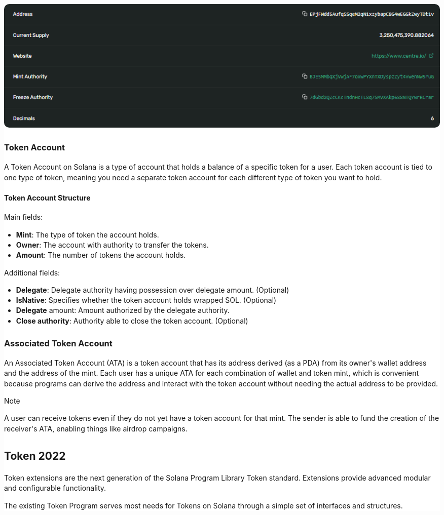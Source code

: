 <img src=./usdc_mint.png style="border-radius: 10px">

### Token Account

A Token Account on Solana is a type of account that holds a balance of a specific token for a user. Each token account is tied to one type of token, meaning you need a separate token account for each different type of token you want to hold.

#### Token Account Structure

Main fields:

- **Mint**: The type of token the account holds.
- **Owner**: The account with authority to transfer the tokens.
- **Amount**: The number of tokens the account holds.

Additional fields:

- **Delegate**: Delegate authority having possession over delegate amount. (Optional)
- **IsNative**: Specifies whether the token account holds wrapped SOL. (Optional)
- **Delegate** amount: Amount authorized by the delegate authority.
- **Close authority**: Authority able to close the token account. (Optional)

### Associated Token Account

An Associated Token Account (ATA) is a token account that has its address derived (as a PDA) from its owner's wallet address and the address of the mint. Each user has a unique ATA for each combination of wallet and token mint, which is convenient because programs can derive the address and interact with the token account without needing the actual address to be provided.

>[!NOTE]
>A user can receive tokens even if they do not yet have a token account for that mint. The sender is able to fund the creation of the receiver's ATA, enabling things like airdrop campaigns.

## Token 2022

Token extensions are the next generation of the Solana Program Library Token standard. Extensions provide advanced modular and configurable functionality.

The existing Token Program serves most needs for Tokens on Solana through a simple set of interfaces and structures.
